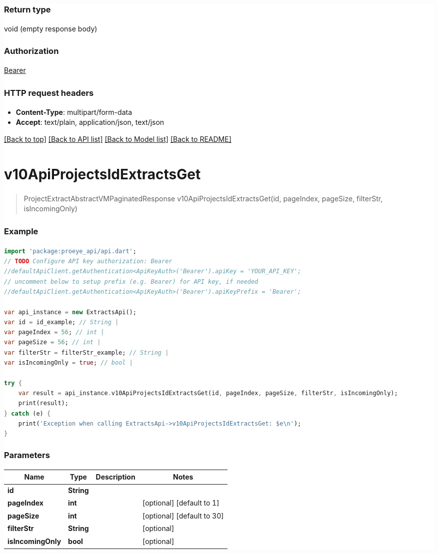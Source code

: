 ### Return type

void (empty response body)

### Authorization

[Bearer](../README.md#Bearer)

### HTTP request headers

 - **Content-Type**: multipart/form-data
 - **Accept**: text/plain, application/json, text/json

[[Back to top]](#) [[Back to API list]](../README.md#documentation-for-api-endpoints) [[Back to Model list]](../README.md#documentation-for-models) [[Back to README]](../README.md)

# **v10ApiProjectsIdExtractsGet**
> ProjectExtractAbstractVMPaginatedResponse v10ApiProjectsIdExtractsGet(id, pageIndex, pageSize, filterStr, isIncomingOnly)



### Example 
```dart
import 'package:proeye_api/api.dart';
// TODO Configure API key authorization: Bearer
//defaultApiClient.getAuthentication<ApiKeyAuth>('Bearer').apiKey = 'YOUR_API_KEY';
// uncomment below to setup prefix (e.g. Bearer) for API key, if needed
//defaultApiClient.getAuthentication<ApiKeyAuth>('Bearer').apiKeyPrefix = 'Bearer';

var api_instance = new ExtractsApi();
var id = id_example; // String | 
var pageIndex = 56; // int | 
var pageSize = 56; // int | 
var filterStr = filterStr_example; // String | 
var isIncomingOnly = true; // bool | 

try { 
    var result = api_instance.v10ApiProjectsIdExtractsGet(id, pageIndex, pageSize, filterStr, isIncomingOnly);
    print(result);
} catch (e) {
    print('Exception when calling ExtractsApi->v10ApiProjectsIdExtractsGet: $e\n');
}
```

### Parameters

Name | Type | Description  | Notes
------------- | ------------- | ------------- | -------------
 **id** | **String**|  | 
 **pageIndex** | **int**|  | [optional] [default to 1]
 **pageSize** | **int**|  | [optional] [default to 30]
 **filterStr** | **String**|  | [optional] 
 **isIncomingOnly** | **bool**|  | [optional] 
